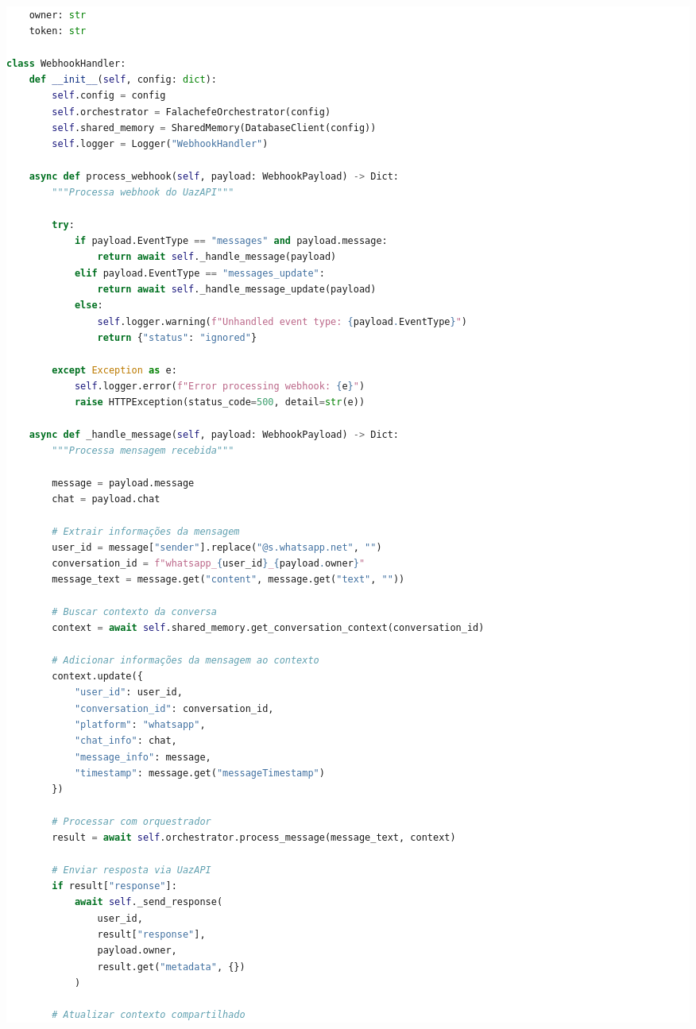 ```python
    owner: str
    token: str

class WebhookHandler:
    def __init__(self, config: dict):
        self.config = config
        self.orchestrator = FalachefeOrchestrator(config)
        self.shared_memory = SharedMemory(DatabaseClient(config))
        self.logger = Logger("WebhookHandler")
    
    async def process_webhook(self, payload: WebhookPayload) -> Dict:
        """Processa webhook do UazAPI"""
        
        try:
            if payload.EventType == "messages" and payload.message:
                return await self._handle_message(payload)
            elif payload.EventType == "messages_update":
                return await self._handle_message_update(payload)
            else:
                self.logger.warning(f"Unhandled event type: {payload.EventType}")
                return {"status": "ignored"}
                
        except Exception as e:
            self.logger.error(f"Error processing webhook: {e}")
            raise HTTPException(status_code=500, detail=str(e))
    
    async def _handle_message(self, payload: WebhookPayload) -> Dict:
        """Processa mensagem recebida"""
        
        message = payload.message
        chat = payload.chat
        
        # Extrair informações da mensagem
        user_id = message["sender"].replace("@s.whatsapp.net", "")
        conversation_id = f"whatsapp_{user_id}_{payload.owner}"
        message_text = message.get("content", message.get("text", ""))
        
        # Buscar contexto da conversa
        context = await self.shared_memory.get_conversation_context(conversation_id)
        
        # Adicionar informações da mensagem ao contexto
        context.update({
            "user_id": user_id,
            "conversation_id": conversation_id,
            "platform": "whatsapp",
            "chat_info": chat,
            "message_info": message,
            "timestamp": message.get("messageTimestamp")
        })
        
        # Processar com orquestrador
        result = await self.orchestrator.process_message(message_text, context)
        
        # Enviar resposta via UazAPI
        if result["response"]:
            await self._send_response(
                user_id, 
                result["response"], 
                payload.owner,
                result.get("metadata", {})
            )
        
        # Atualizar contexto compartilhado
```